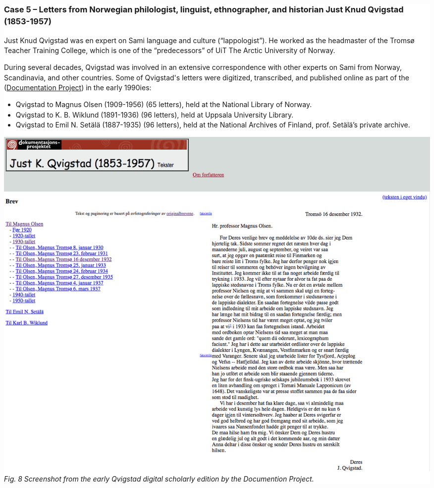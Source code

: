 ### Case 5 – Letters from Norwegian philologist, linguist, ethnographer, and historian Just Knud Qvigstad (1853-1957)

Just Knud Qvigstad was en expert on Sami language and culture (“lappologist”). He worked as the headmaster of the Tromsø Teacher Training College, which is one of the “predecessors” of UiT The Arctic University of Norway.

During several decades, Qvigstad was involved in an extensive correspondence with other experts on Sami from Norway, Scandinavia, and other countries. Some of Qvigstad's letters were digitized, transcribed, and published online as part of the ([Documentation Project](https://www.dokpro.uio.no/qvigstad/ombrev.html)) in the early 1990ies:

 - Qvigstad to Magnus Olsen (1909-1956) (65 letters), held at the National Library of Norway.
 - Qvigstad to K. B. Wiklund (1891-1936) (96 letters), held at Uppsala University Library.
 - Qvigstad to Emil N. Setälä (1887-1935) (96 letters), held at the National Archives of Finland, prof. Setälä’s private archive.
 
 ![](https://github.com/norkorr/project/blob/master/poster/images/qvigstad_dokprosjekt_snapshot.png)*Fig. 8 Screenshot from the early Qvigstad digital scholarly edition by the Documention Project.*
